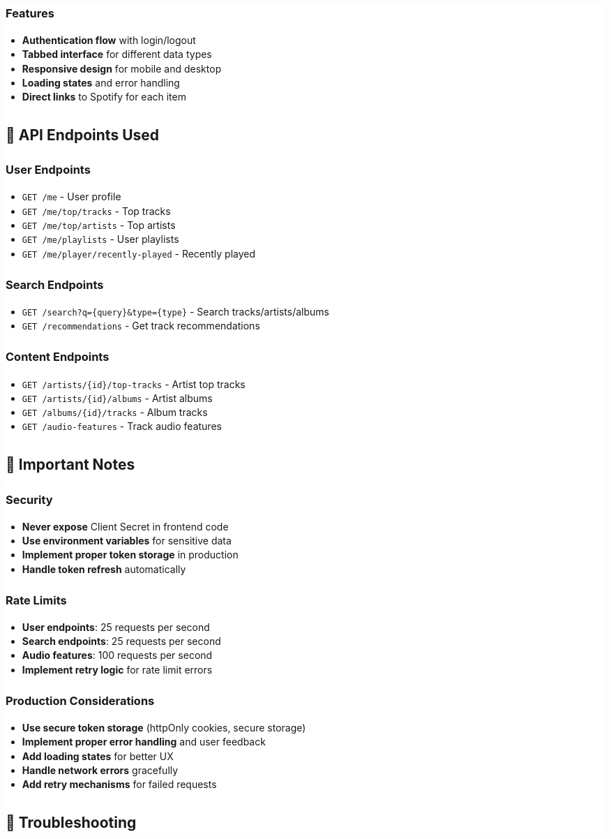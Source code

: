 ### Features
- **Authentication flow** with login/logout
- **Tabbed interface** for different data types
- **Responsive design** for mobile and desktop
- **Loading states** and error handling
- **Direct links** to Spotify for each item

## 🔧 API Endpoints Used

### User Endpoints
- `GET /me` - User profile
- `GET /me/top/tracks` - Top tracks
- `GET /me/top/artists` - Top artists
- `GET /me/playlists` - User playlists
- `GET /me/player/recently-played` - Recently played

### Search Endpoints
- `GET /search?q={query}&type={type}` - Search tracks/artists/albums
- `GET /recommendations` - Get track recommendations

### Content Endpoints
- `GET /artists/{id}/top-tracks` - Artist top tracks
- `GET /artists/{id}/albums` - Artist albums
- `GET /albums/{id}/tracks` - Album tracks
- `GET /audio-features` - Track audio features

## 🚨 Important Notes

### Security
- **Never expose** Client Secret in frontend code
- **Use environment variables** for sensitive data
- **Implement proper token storage** in production
- **Handle token refresh** automatically

### Rate Limits
- **User endpoints**: 25 requests per second
- **Search endpoints**: 25 requests per second
- **Audio features**: 100 requests per second
- **Implement retry logic** for rate limit errors

### Production Considerations
- **Use secure token storage** (httpOnly cookies, secure storage)
- **Implement proper error handling** and user feedback
- **Add loading states** for better UX
- **Handle network errors** gracefully
- **Add retry mechanisms** for failed requests

## 🐛 Troubleshooting
